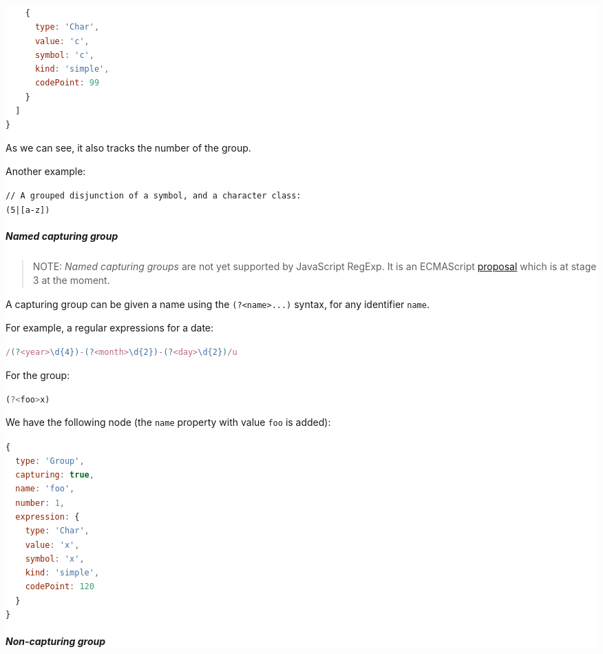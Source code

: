 ```js
    {
      type: 'Char',
      value: 'c',
      symbol: 'c',
      kind: 'simple',
      codePoint: 99
    }
  ]
}
```

As we can see, it also tracks the number of the group.

Another example:

```
// A grouped disjunction of a symbol, and a character class:
(5|[a-z])
```

##### Named capturing group

> NOTE: _Named capturing groups_ are not yet supported by JavaScript RegExp. It is an ECMAScript [proposal](https://tc39.github.io/proposal-regexp-named-groups/) which is at stage 3 at the moment.

A capturing group can be given a name using the `(?<name>...)` syntax, for any identifier `name`.

For example, a regular expressions for a date:

```js
/(?<year>\d{4})-(?<month>\d{2})-(?<day>\d{2})/u
```

For the group:

```js
(?<foo>x)
```

We have the following node (the `name` property with value `foo` is added):

```js
{
  type: 'Group',
  capturing: true,
  name: 'foo',
  number: 1,
  expression: {
    type: 'Char',
    value: 'x',
    symbol: 'x',
    kind: 'simple',
    codePoint: 120
  }
}
```

##### Non-capturing group

